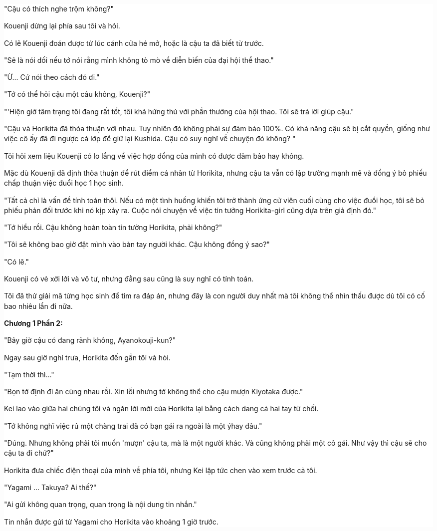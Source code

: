 "Cậu có thích nghe trộm không?"

Kouenji dừng lại phía sau tôi và hỏi.

Có lẽ Kouenji đoán được từ lúc cánh cửa hé mở, hoặc là cậu ta đã biết từ trước.

"Sẽ là nói dối nếu tớ nói rằng mình không tò mò về diễn biến của đại hội thể thao."

"Ừ... Cứ nói theo cách đó đi."

"Tớ có thể hỏi cậu một câu không, Kouenji?"

"'Hiện giờ tâm trạng tôi đang rất tốt, tôi khá hứng thú với phần thưởng của hội thao. Tôi sẽ trả lời giúp cậu."

"Cậu và Horikita đã thỏa thuận với nhau. Tuy nhiên đó không phải sự đảm bảo 100%. Có khả năng cậu sẽ bị cắt quyền, giống như việc cô ấy đã đi ngược cả lớp để giữ lại Kushida. Cậu có suy nghĩ về chuyện đó không? "

Tôi hỏi xem liệu Kouenji có lo lắng về việc hợp đồng của mình có được đảm bảo hay không.

Mặc dù Kouenji đã định thỏa thuận để rút điểm cá nhân từ Horikita, nhưng cậu ta vẫn có lập trường mạnh mẽ và đồng ý bỏ phiếu chấp thuận việc đuổi học 1 học sinh.

"Tất cả chỉ là vấn đề tính toán thôi. Nếu có một tình huống khiến tôi trở thành ứng cử viên cuối cùng cho việc đuổi học, tôi sẽ bỏ phiếu phản đối trước khi nó kịp xảy ra. Cuộc nói chuyện về việc tin tưởng Horikita-girl cũng dựa trên giả định đó."

"Tớ hiểu rồi. Cậu không hoàn toàn tin tưởng Horikita, phải không?"

"Tôi sẽ không bao giờ đặt mình vào bàn tay người khác. Cậu không đồng ý sao?"

"Có lẽ."

Kouenji có vẻ xởi lởi và vô tư, nhưng đằng sau cũng là suy nghĩ có tính toán.

Tôi đã thử giải mã từng học sinh để tìm ra đáp án, nhưng đây là con người duy nhất mà tôi không thể nhìn thấu được dù tôi có cố bao nhiêu lần đi nữa.

**Chương 1 Phần 2:**

"Bây giờ cậu có đang rảnh không, Ayanokouji-kun?"

Ngay sau giờ nghỉ trưa, Horikita đến gần tôi và hỏi.

"Tạm thời thì..."

"Bọn tớ định đi ăn cùng nhau rồi. Xin lỗi nhưng tớ không thể cho cậu mượn Kiyotaka được."

Kei lao vào giữa hai chúng tôi và ngăn lời mời của Horikita lại bằng cách dang cả hai tay từ chối.

"Tớ không nghĩ việc rủ một chàng trai đã có bạn gái ra ngoài là một ý ​​hay đâu."

"Đúng. Nhưng không phải tôi muốn 'mượn' cậu ta, mà là một người khác. Và cũng không phải một cô gái. Như vậy thì cậu sẽ cho cậu ta đi chứ?"

Horikita đưa chiếc điện thoại của mình về phía tôi, nhưng Kei lập tức chen vào xem trước cả tôi.

"Yagami ... Takuya? Ai thế?"

"Ai gửi không quan trọng, quan trọng là nội dung tin nhắn."

Tin nhắn được gửi từ Yagami cho Horikita vào khoảng 1 giờ trước.
